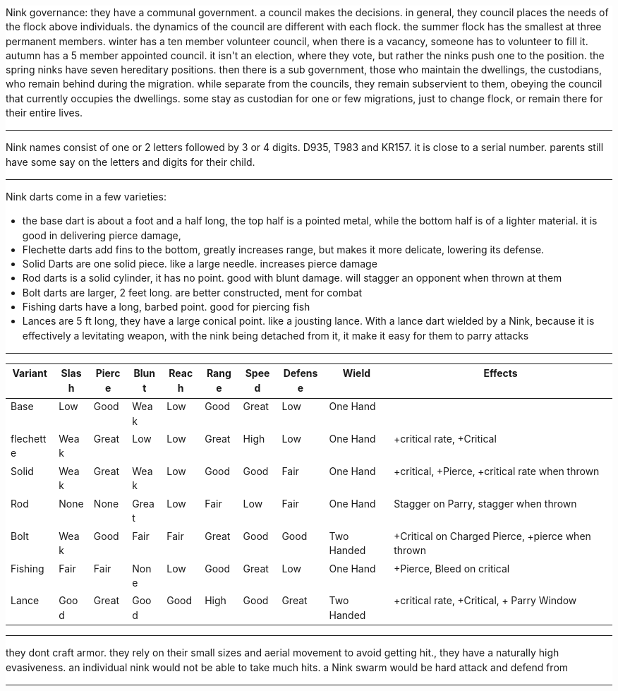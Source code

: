 
Nink governance: they have a communal government. a council makes the decisions. in general, they council places the needs of the flock above individuals. the dynamics of the council are different with each flock. the summer flock has the smallest at three permanent members. winter has a ten member volunteer council, when there is a vacancy, someone has to volunteer to fill it. autumn has a 5 member appointed council. it isn't an election, where they vote, but rather the ninks push one to the position. the spring ninks have seven hereditary positions. then there is a sub government, those who maintain the dwellings, the custodians, who remain behind during the migration. while separate from the councils, they remain subservient to them, obeying the council that currently occupies the dwellings. some stay as custodian for one or few migrations, just to change flock, or remain there for their entire lives.

---

Nink names consist of one or 2 letters followed by 3 or 4 digits. D935, T983 and KR157. it is close to a serial number. parents still have some say on the letters and digits for their child.

---

Nink darts come in a few varieties:

- the base dart is about a foot and a half long, the top half is a pointed metal, while the bottom half is of a lighter material. it is good in delivering pierce damage,
- Flechette darts add fins to the bottom, greatly increases range, but makes it more delicate, lowering its defense.  
- Solid Darts are one solid piece. like a large needle. increases pierce damage
- Rod darts is a solid cylinder, it has no point. good with blunt damage. will stagger an opponent when thrown at them
- Bolt darts are larger, 2 feet long. are better constructed, ment for combat
- Fishing darts have a long, barbed point. good for piercing fish
- Lances are 5 ft long, they have a large conical point. like a jousting lance.
With a lance dart wielded by a Nink, because it is effectively a levitating weapon, with the nink being detached from it, it make it easy for them to parry attacks

---

| Variant   | Slash | Pierce | Blunt | Reach | Range | Speed | Defense | Wield      | Effects                                          |
|-----------|-------|--------|-------|-------|-------|-------|---------|------------|--------------------------------------------------|
| Base      | Low   | Good   | Weak  | Low   | Good  | Great | Low     | One Hand   |                                                  |
| flechette | Weak  | Great  | Low   | Low   | Great | High  | Low     | One Hand   | +critical rate, +Critical                        |
| Solid     | Weak  | Great  | Weak  | Low   | Good  | Good  | Fair    | One Hand   | +critical, +Pierce, +critical rate when thrown   |
| Rod       | None  | None   | Great | Low   | Fair  | Low   | Fair    | One Hand   | Stagger on Parry, stagger when thrown            |
| Bolt      | Weak  | Good   | Fair  | Fair  | Great | Good  | Good    | Two Handed | +Critical on Charged Pierce, +pierce when thrown |
| Fishing   | Fair  | Fair   | None  | Low   | Good  | Great | Low     | One Hand   | +Pierce, Bleed on critical                       |
| Lance     | Good  | Great  | Good  | Good  | High  | Good  | Great   | Two Handed | +critical rate, +Critical, + Parry Window      |

---

they dont craft armor. they rely on their small sizes and aerial movement to avoid getting hit., they have a naturally high evasiveness. an individual nink would not be able to take much hits. a Nink swarm would be hard attack and defend from

---